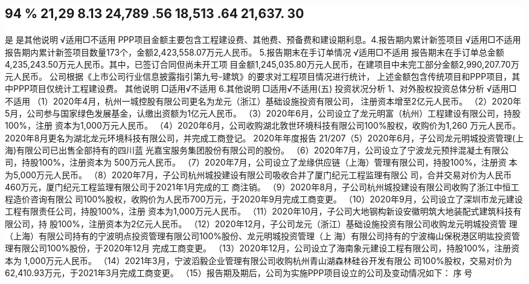 94
%
21,29
8.13
24,789
.56
18,513
.64
21,637.
30
-
是
是其他说明
√适用□不适用
PPP项目金额主要包含工程建设费、其他费、预备费和建设期利息。4.报告期内累计新签项目
√适用□不适用
报告期内累计新签项目数量173个，金额2,423,558.07万元人民币。
5.报告期末在手订单情况
√适用□不适用
报告期末在手订单总金额4,235,243.50万元人民币。其中，已签订合同但尚未开工项
目金额1,245,035.80万元人民币，在建项目中未完工部分金额2,990,207.70万元人民币。
公司根据《上市公司行业信息披露指引第九号-建筑》的要求对工程项目情况进行统计，
上述金额包含传统项目和PPP项目，其中PPP项目仅统计工程建设费。
其他说明
□适用√不适用
6.其他说明
□适用√不适用(五)
投资状况分析
1、对外股权投资总体分析
√适用□不适用
（1）2020年4月，杭州一城控股有限公司更名为龙元（浙江）基础设施投资有限公司，
注册资本增至2亿元人民币。
（2）2020年5月，公司参与国家绿色发展基金，认缴出资额为1亿元人民币。
（3）2020年6月，公司设立了龙元明富（杭州）工程建设有限公司，持股100%，注册
资本为1,000万元人民币。
（4）2020年6月，公司收购湖北敦世环境科技有限公司100%股权，收购价为1,260
万元人民币。2020年8月更名为湖北龙元环境科技有限公司，并完成工商登记。
2020年年度报告
21/207（5）2020年6月，子公司龙元明城投资管理(上海)有限公司已出售全部持有的四川蓝
光嘉宝服务集团股份有限公司的股份。
（6）2020年7月，公司设立了宁波龙元预拌混凝土有限公司，持股100%，注册资本为
500万元人民币。
（7）2020年7月，公司设立了龙缘供应链（上海）管理有限公司，持股100%，注册资
本为5,000万元人民币。
（8）2020年7月，子公司杭州城投建设有限公司吸收合并了厦门纪元工程监理有限公
司，合并交易对价为人民币460万元，厦门纪元工程监理有限公司于2021年1月完成的工
商注销。
（9）2020年8月，子公司杭州城投建设有限公司收购了浙江中恒工程造价咨询有限公
司100%股权，收购价为人民币700万元，于2020年9月完成工商变更。
（10）2020年9月，公司设立了深圳市龙元建设工程有限责任公司，持股100%，注册
资本为1,000万元人民币。
（11）2020年10月，子公司大地钢构新设安徽明筑大地装配式建筑科技有限公司，持
股100%，注册资本为2亿元人民币。
（12）2020年12月，子公司龙元（浙江）基础设施投资有限公司收购龙元明城投资管
理（上海）有限公司持有的宁波明点投资管理有限公司100%股份、龙元明城投资管理（上
海）有限公司持有的宁波梅山保税港区明竑投资管理有限公司100%股份，于2020年12月
完成工商变更。
（13）2020年12月，公司设立了海南象元建设工程有限公司，持股100%，注册资本为
1,000万元人民币。
（14）2021年3月，宁波滔毅企业管理有限公司收购杭州青山湖森林硅谷开发有限公
司100%股权，交易对价为62,410.93万元，于2021年3月完成工商变更。
（15）报告期及期后，公司为实施PPP项目设立的公司及变动情况如下：
序
号